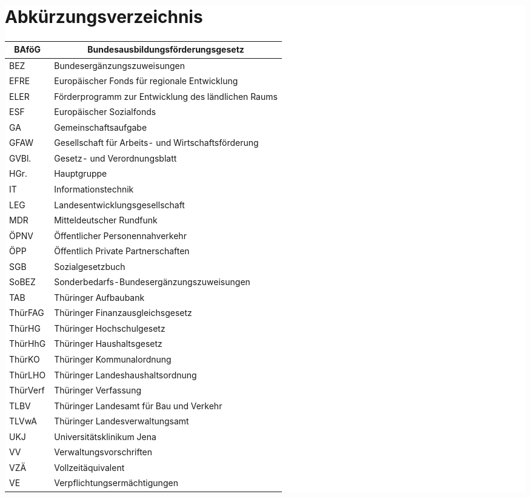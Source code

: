 # **Abkürzungsverzeichnis**

| BAföG    | Bundesausbildungsförderungsgesetz                   |
|----------|-----------------------------------------------------|
| BEZ      | Bundesergänzungszuweisungen                         |
| EFRE     | Europäischer Fonds für regionale Entwicklung        |
| ELER     | Förderprogramm zur Entwicklung des ländlichen Raums |
| ESF      | Europäischer Sozialfonds                            |
| GA       | Gemeinschaftsaufgabe                                |
| GFAW     | Gesellschaft für Arbeits- und Wirtschaftsförderung  |
| GVBl.    | Gesetz- und Verordnungsblatt                        |
| HGr.     | Hauptgruppe                                         |
| IT       | Informationstechnik                                 |
| LEG      | Landesentwicklungsgesellschaft                      |
| MDR      | Mitteldeutscher Rundfunk                            |
| ÖPNV     | Öffentlicher Personennahverkehr                     |
| ÖPP      | Öffentlich Private Partnerschaften                  |
| SGB      | Sozialgesetzbuch                                    |
| SoBEZ    | Sonderbedarfs-Bundesergänzungszuweisungen           |
| TAB      | Thüringer Aufbaubank                                |
| ThürFAG  | Thüringer Finanzausgleichsgesetz                    |
| ThürHG   | Thüringer Hochschulgesetz                           |
| ThürHhG  | Thüringer Haushaltsgesetz                           |
| ThürKO   | Thüringer Kommunalordnung                           |
| ThürLHO  | Thüringer Landeshaushaltsordnung                    |
| ThürVerf | Thüringer Verfassung                                |
| TLBV     | Thüringer Landesamt für Bau und Verkehr             |
| TLVwA    | Thüringer Landesverwaltungsamt                      |
| UKJ      | Universitätsklinikum Jena                           |
| VV       | Verwaltungsvorschriften                             |
| VZÄ      | Vollzeitäquivalent                                  |
| VE       | Verpflichtungsermächtigungen                        |
